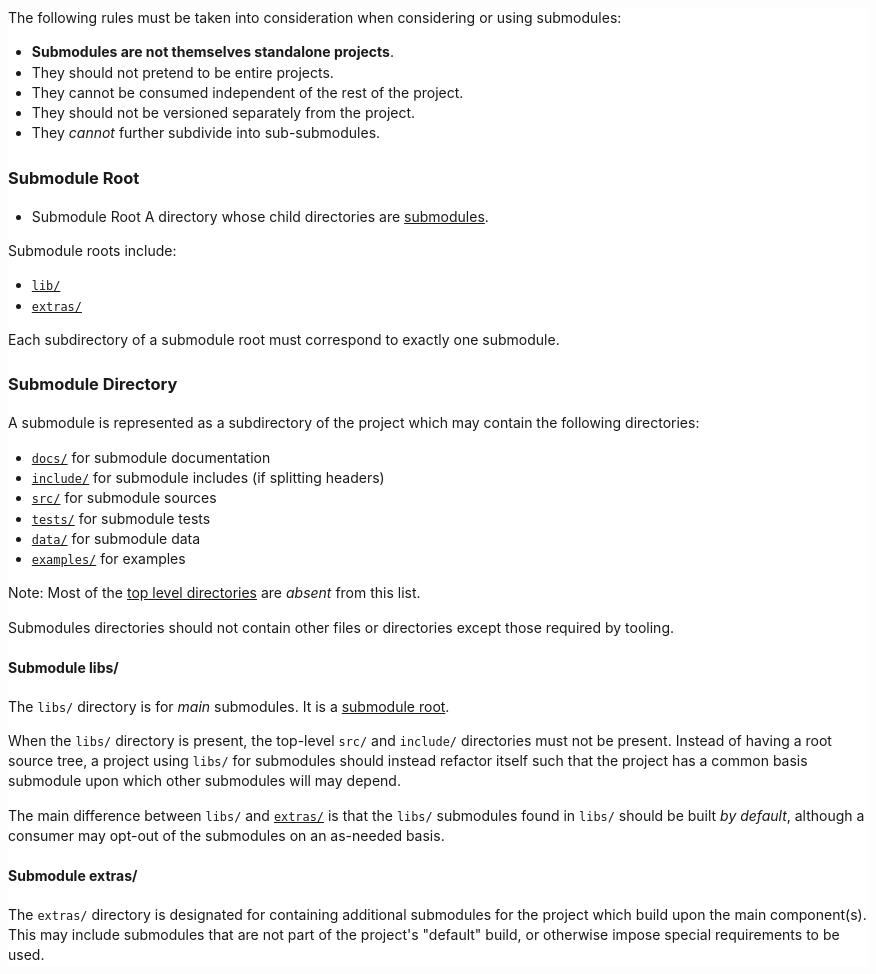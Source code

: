 The following rules must be taken into consideration when considering or using
submodules:

* **Submodules are not themselves standalone projects**.
* They should not pretend to be entire projects.
* They cannot be consumed independent of the rest of the project.
* They should not be versioned separately from the project.
* They *cannot* further subdivide into sub-submodules.

### Submodule Root

* Submodule Root
  A directory whose child directories are [submodules](#submodules).

Submodule roots include:

* [`lib/`](#submodule-lib)
* [`extras/`](#submodule-extras)

Each subdirectory of a submodule root must correspond to exactly one submodule.

### Submodule Directory

A submodule is represented as a subdirectory of the project which may contain
the following directories:

* [`docs/`](#docs) for submodule documentation
* [`include/`](#include) for submodule includes (if splitting headers)
* [`src/`](#src) for submodule sources
* [`tests/`](#tests) for submodule tests
* [`data/`](#data) for submodule data
* [`examples/`](#examples) for examples

Note: Most of the [top level directories](#top-level-directories) are *absent* from this list.

Submodules directories should not contain other files or directories except
those required by tooling.

#### Submodule libs/

The `libs/` directory is for *main* submodules. It is a
[submodule root](#submodule-root).

When the `libs/` directory is present, the top-level `src/` and `include/`
directories must not be present. Instead of having a root source tree, a project
using `libs/` for submodules should instead refactor itself such that the
project has a common basis submodule upon which other submodules will may
depend.

The main difference between `libs/` and [`extras/`](#extras) is that the
`libs/` submodules found in `libs/` should be built _by default_, although a
consumer may opt-out of the submodules on an as-needed basis.

#### Submodule extras/

The `extras/` directory is designated for containing additional submodules for
the project which build upon the main component(s). This may include submodules
that are not part of the project's "default" build, or otherwise impose special
requirements to be used.
